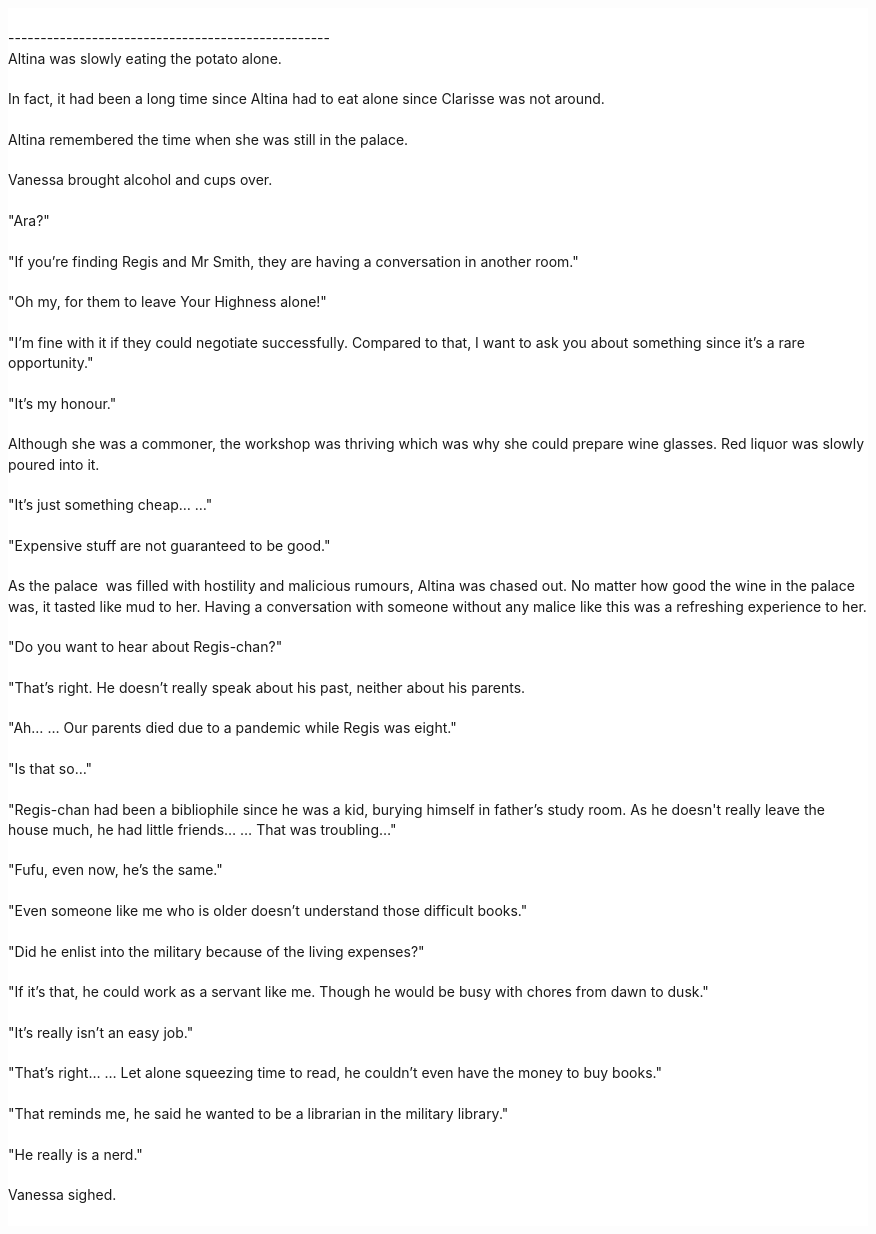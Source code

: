  <br/>
--------------------------------------------------<br/>
Altina was slowly eating the potato alone.<br/>
 <br/>
In fact, it had been a long time since Altina had to eat alone since Clarisse was not around.<br/>
 <br/>
Altina remembered the time when she was still in the palace.<br/>
 <br/>
Vanessa brought alcohol and cups over.<br/>
 <br/>
"Ara?"<br/>
 <br/>
"If you’re finding Regis and Mr Smith, they are having a conversation in another room."<br/>
 <br/>
"Oh my, for them to leave Your Highness alone!"<br/>
 <br/>
"I’m fine with it if they could negotiate successfully. Compared to that, I want to ask you about something since it’s a rare opportunity."<br/>
 <br/>
"It’s my honour."<br/>
 <br/>
Although she was a commoner, the workshop was thriving which was why she could prepare wine glasses. Red liquor was slowly poured into it.<br/>
 <br/>
"It’s just something cheap… …"<br/>
 <br/>
"Expensive stuff are not guaranteed to be good."<br/>
 <br/>
As the palace  was filled with hostility and malicious rumours, Altina was chased out. No matter how good the wine in the palace was, it tasted like mud to her. Having a conversation with someone without any malice like this was a refreshing experience to her.<br/>
 <br/>
"Do you want to hear about Regis-chan?"<br/>
 <br/>
"That’s right. He doesn’t really speak about his past, neither about his parents.<br/>
 <br/>
"Ah… … Our parents died due to a pandemic while Regis was eight."<br/>
 <br/>
"Is that so…"<br/>
 <br/>
"Regis-chan had been a bibliophile since he was a kid, burying himself in father’s study room. As he doesn't really leave the house much, he had little friends… … That was troubling…"<br/>
 <br/>
"Fufu, even now, he’s the same."<br/>
 <br/>
"Even someone like me who is older doesn’t understand those difficult books."<br/>
 <br/>
"Did he enlist into the military because of the living expenses?"<br/>
 <br/>
"If it’s that, he could work as a servant like me. Though he would be busy with chores from dawn to dusk."<br/>
 <br/>
"It’s really isn’t an easy job."<br/>
 <br/>
"That’s right… … Let alone squeezing time to read, he couldn’t even have the money to buy books."<br/>
 <br/>
"That reminds me, he said he wanted to be a librarian in the military library."<br/>
 <br/>
"He really is a nerd."<br/>
 <br/>
Vanessa sighed.<br/>
 <br/>